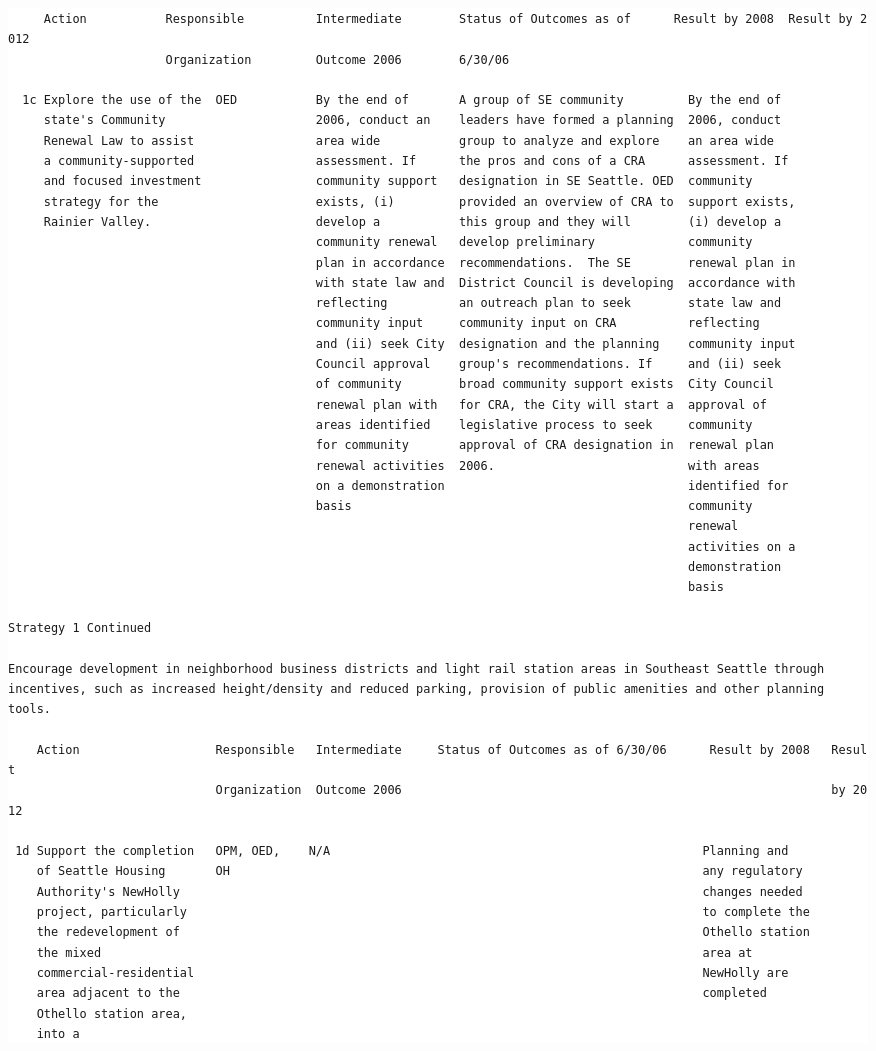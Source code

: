          Action           Responsible          Intermediate        Status of Outcomes as of      Result by 2008  Result by 2012  
                          Organization         Outcome 2006        6/30/06  
  
      1c Explore the use of the  OED           By the end of       A group of SE community         By the end of  
         state's Community                     2006, conduct an    leaders have formed a planning  2006, conduct  
         Renewal Law to assist                 area wide           group to analyze and explore    an area wide  
         a community-supported                 assessment. If      the pros and cons of a CRA      assessment. If  
         and focused investment                community support   designation in SE Seattle. OED  community  
         strategy for the                      exists, (i)         provided an overview of CRA to  support exists,  
         Rainier Valley.                       develop a           this group and they will        (i) develop a  
                                               community renewal   develop preliminary             community  
                                               plan in accordance  recommendations.  The SE        renewal plan in  
                                               with state law and  District Council is developing  accordance with  
                                               reflecting          an outreach plan to seek        state law and  
                                               community input     community input on CRA          reflecting  
                                               and (ii) seek City  designation and the planning    community input  
                                               Council approval    group's recommendations. If     and (ii) seek  
                                               of community        broad community support exists  City Council  
                                               renewal plan with   for CRA, the City will start a  approval of  
                                               areas identified    legislative process to seek     community  
                                               for community       approval of CRA designation in  renewal plan  
                                               renewal activities  2006.                           with areas  
                                               on a demonstration                                  identified for  
                                               basis                                               community  
                                                                                                   renewal  
                                                                                                   activities on a  
                                                                                                   demonstration  
                                                                                                   basis  
  
    Strategy 1 Continued  
  
    Encourage development in neighborhood business districts and light rail station areas in Southeast Seattle through  
    incentives, such as increased height/density and reduced parking, provision of public amenities and other planning  
    tools.  
  
        Action                   Responsible   Intermediate     Status of Outcomes as of 6/30/06      Result by 2008   Result  
                                 Organization  Outcome 2006                                                            by 2012  
  
     1d Support the completion   OPM, OED,    N/A                                                    Planning and  
        of Seattle Housing       OH                                                                  any regulatory  
        Authority's NewHolly                                                                         changes needed  
        project, particularly                                                                        to complete the  
        the redevelopment of                                                                         Othello station  
        the mixed                                                                                    area at  
        commercial-residential                                                                       NewHolly are  
        area adjacent to the                                                                         completed  
        Othello station area,  
        into a  